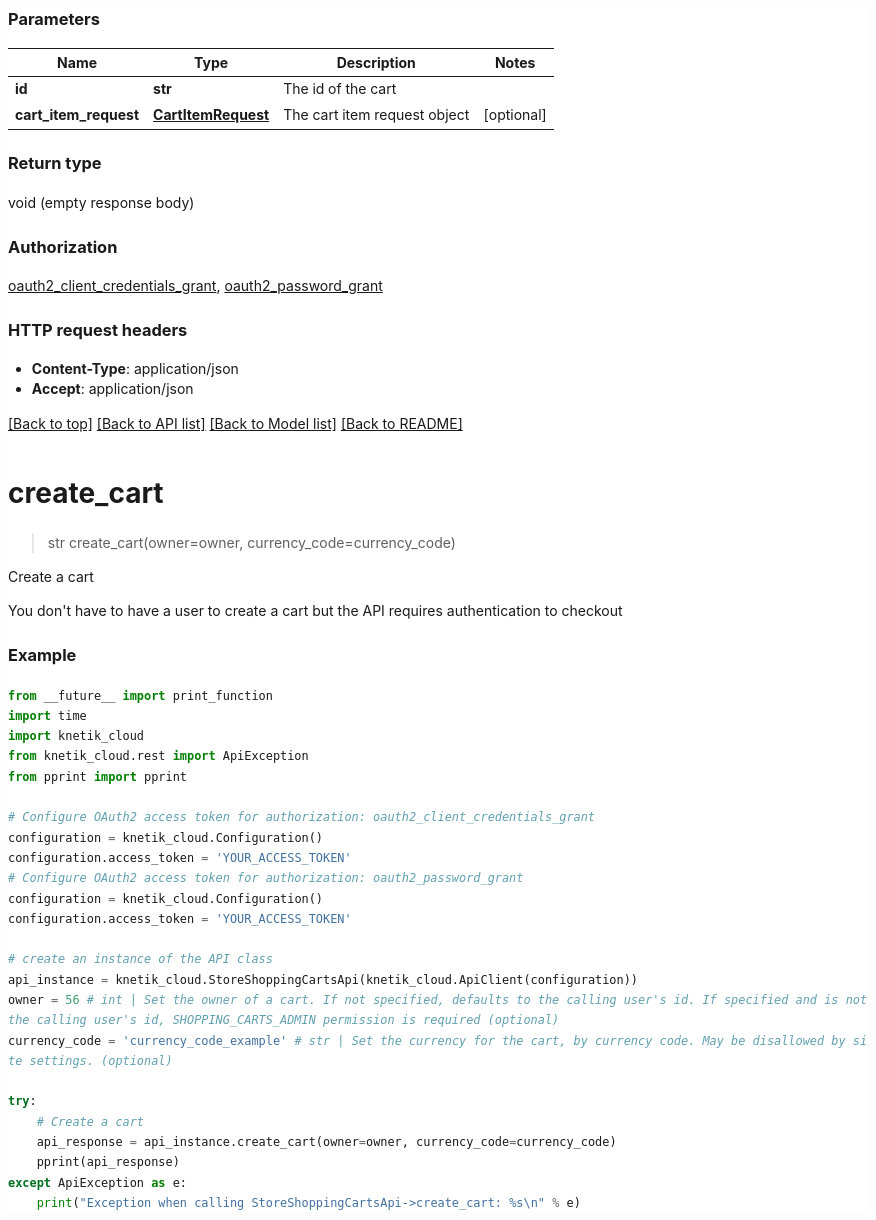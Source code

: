 ### Parameters

Name | Type | Description  | Notes
------------- | ------------- | ------------- | -------------
 **id** | **str**| The id of the cart | 
 **cart_item_request** | [**CartItemRequest**](CartItemRequest.md)| The cart item request object | [optional] 

### Return type

void (empty response body)

### Authorization

[oauth2_client_credentials_grant](../README.md#oauth2_client_credentials_grant), [oauth2_password_grant](../README.md#oauth2_password_grant)

### HTTP request headers

 - **Content-Type**: application/json
 - **Accept**: application/json

[[Back to top]](#) [[Back to API list]](../README.md#documentation-for-api-endpoints) [[Back to Model list]](../README.md#documentation-for-models) [[Back to README]](../README.md)

# **create_cart**
> str create_cart(owner=owner, currency_code=currency_code)

Create a cart

You don't have to have a user to create a cart but the API requires authentication to checkout

### Example 
```python
from __future__ import print_function
import time
import knetik_cloud
from knetik_cloud.rest import ApiException
from pprint import pprint

# Configure OAuth2 access token for authorization: oauth2_client_credentials_grant
configuration = knetik_cloud.Configuration()
configuration.access_token = 'YOUR_ACCESS_TOKEN'
# Configure OAuth2 access token for authorization: oauth2_password_grant
configuration = knetik_cloud.Configuration()
configuration.access_token = 'YOUR_ACCESS_TOKEN'

# create an instance of the API class
api_instance = knetik_cloud.StoreShoppingCartsApi(knetik_cloud.ApiClient(configuration))
owner = 56 # int | Set the owner of a cart. If not specified, defaults to the calling user's id. If specified and is not the calling user's id, SHOPPING_CARTS_ADMIN permission is required (optional)
currency_code = 'currency_code_example' # str | Set the currency for the cart, by currency code. May be disallowed by site settings. (optional)

try: 
    # Create a cart
    api_response = api_instance.create_cart(owner=owner, currency_code=currency_code)
    pprint(api_response)
except ApiException as e:
    print("Exception when calling StoreShoppingCartsApi->create_cart: %s\n" % e)
```
